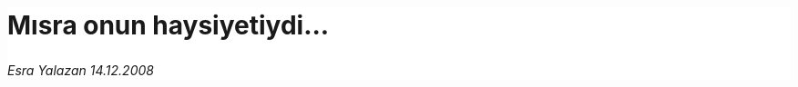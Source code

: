 # Mısra onun haysiyetiydi...

*Esra Yalazan 14.12.2008*

<div class="taraf_structure_2col_1zq">
<div class="margen_n">


